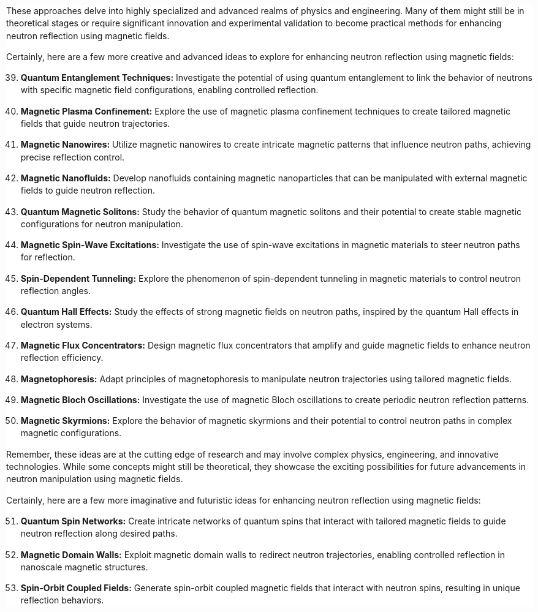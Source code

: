 These approaches delve into highly specialized and advanced realms of physics and engineering. Many of them might still be in theoretical stages or require significant innovation and experimental validation to become practical methods for enhancing neutron reflection using magnetic fields.

Certainly, here are a few more creative and advanced ideas to explore for enhancing neutron reflection using magnetic fields:

39. **Quantum Entanglement Techniques:** Investigate the potential of using quantum entanglement to link the behavior of neutrons with specific magnetic field configurations, enabling controlled reflection.

40. **Magnetic Plasma Confinement:** Explore the use of magnetic plasma confinement techniques to create tailored magnetic fields that guide neutron trajectories.

41. **Magnetic Nanowires:** Utilize magnetic nanowires to create intricate magnetic patterns that influence neutron paths, achieving precise reflection control.

42. **Magnetic Nanofluids:** Develop nanofluids containing magnetic nanoparticles that can be manipulated with external magnetic fields to guide neutron reflection.

43. **Quantum Magnetic Solitons:** Study the behavior of quantum magnetic solitons and their potential to create stable magnetic configurations for neutron manipulation.

44. **Magnetic Spin-Wave Excitations:** Investigate the use of spin-wave excitations in magnetic materials to steer neutron paths for reflection.

45. **Spin-Dependent Tunneling:** Explore the phenomenon of spin-dependent tunneling in magnetic materials to control neutron reflection angles.

46. **Quantum Hall Effects:** Study the effects of strong magnetic fields on neutron paths, inspired by the quantum Hall effects in electron systems.

47. **Magnetic Flux Concentrators:** Design magnetic flux concentrators that amplify and guide magnetic fields to enhance neutron reflection efficiency.

48. **Magnetophoresis:** Adapt principles of magnetophoresis to manipulate neutron trajectories using tailored magnetic fields.

49. **Magnetic Bloch Oscillations:** Investigate the use of magnetic Bloch oscillations to create periodic neutron reflection patterns.

50. **Magnetic Skyrmions:** Explore the behavior of magnetic skyrmions and their potential to control neutron paths in complex magnetic configurations.

Remember, these ideas are at the cutting edge of research and may involve complex physics, engineering, and innovative technologies. While some concepts might still be theoretical, they showcase the exciting possibilities for future advancements in neutron manipulation using magnetic fields.

Certainly, here are a few more imaginative and futuristic ideas for enhancing neutron reflection using magnetic fields:

51. **Quantum Spin Networks:** Create intricate networks of quantum spins that interact with tailored magnetic fields to guide neutron reflection along desired paths.

52. **Magnetic Domain Walls:** Exploit magnetic domain walls to redirect neutron trajectories, enabling controlled reflection in nanoscale magnetic structures.

53. **Spin-Orbit Coupled Fields:** Generate spin-orbit coupled magnetic fields that interact with neutron spins, resulting in unique reflection behaviors.
